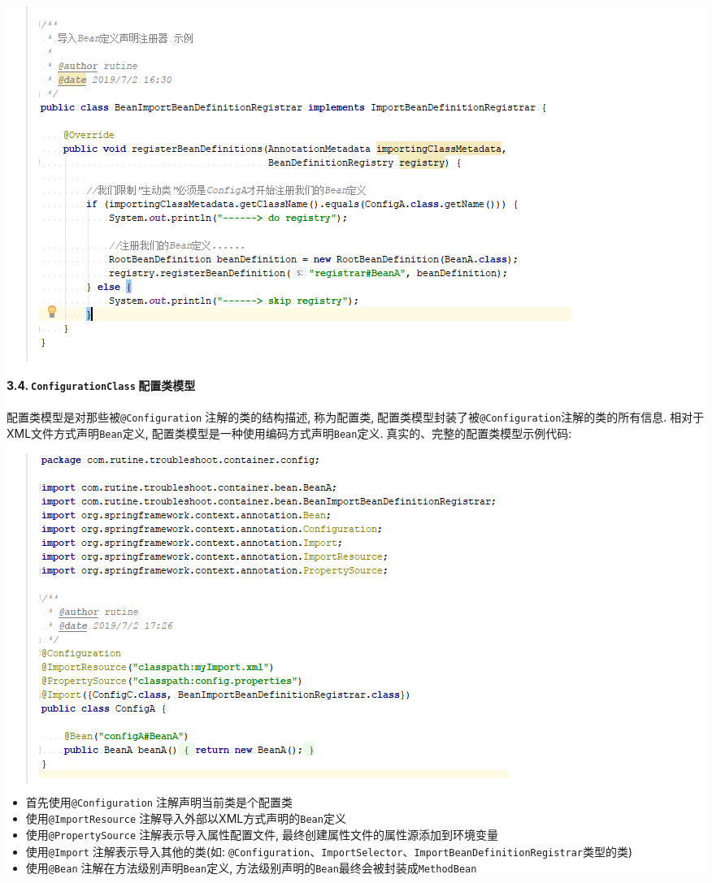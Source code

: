 > ![Spring 导入Bean定义声明注册员代码](images/spring-bean-import-bean-definition-registrar-code.png)


#### 3.4. `ConfigurationClass` 配置类模型

配置类模型是对那些被`@Configuration` 注解的类的结构描述, 称为配置类, 配置类模型封装了被`@Configuration`注解的类的所有信息. 相对于XML文件方式声明`Bean`定义, 配置类模型是一种使用编码方式声明`Bean`定义. 真实的、完整的配置类模型示例代码:
> ![Spring 配置类示例代码](images/spring-config-class-code.png)

* 首先使用`@Configuration` 注解声明当前类是个配置类
* 使用`@ImportResource` 注解导入外部以XML方式声明的`Bean`定义
* 使用`@PropertySource` 注解表示导入属性配置文件, 最终创建属性文件的属性源添加到环境变量
* 使用`@Import` 注解表示导入其他的类(如: `@Configuration`、`ImportSelector`、`ImportBeanDefinitionRegistrar`类型的类)
* 使用`@Bean` 注解在方法级别声明`Bean`定义, 方法级别声明的`Bean`最终会被封装成`MethodBean`
